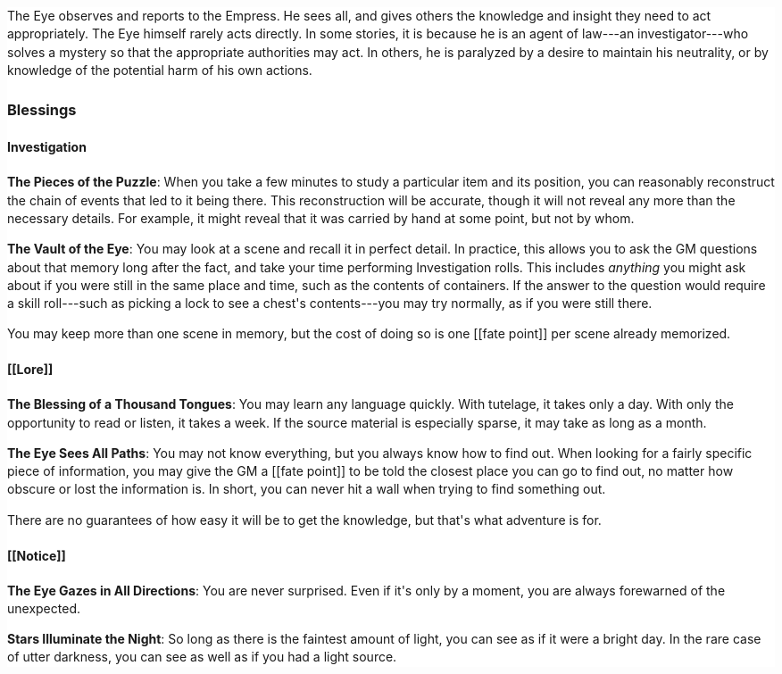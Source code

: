 The Eye observes and reports to the Empress. He sees all, and gives
others the knowledge and insight they need to act appropriately. The Eye
himself rarely acts directly. In some stories, it is because he is an
agent of law---an investigator---who solves a mystery so that the
appropriate authorities may act. In others, he is paralyzed by a desire
to maintain his neutrality, or by knowledge of the potential harm of his
own actions.

### Blessings

#### Investigation

**The Pieces of the Puzzle**: When you take a few minutes to study a
particular item and its position, you can reasonably reconstruct the
chain of events that led to it being there. This reconstruction will be
accurate, though it will not reveal any more than the necessary details.
For example, it might reveal that it was carried by hand at some point,
but not by whom.

**The Vault of the Eye**: You may look at a scene and recall it in
perfect detail. In practice, this allows you to ask the GM questions
about that memory long after the fact, and take your time performing
Investigation rolls. This includes _anything_ you might ask about if you
were still in the same place and time, such as the contents of
containers. If the answer to the question would require a skill
roll---such as picking a lock to see a chest's contents---you may try
normally, as if you were still there.

You may keep more than one scene in memory, but the cost of doing so is
one [[fate point]] per scene already memorized.

#### [[Lore]]

**The Blessing of a Thousand Tongues**: You may learn any language
quickly. With tutelage, it takes only a day. With only the opportunity
to read or listen, it takes a week. If the source material is especially
sparse, it may take as long as a month.

**The Eye Sees All Paths**: You may not know everything, but you always
know how to find out. When looking for a fairly specific piece of
information, you may give the GM a [[fate point]] to be told the closest
place you can go to find out, no matter how obscure or lost the
information is. In short, you can never hit a wall when trying to find
something out.

There are no guarantees of how easy it will be to get the knowledge, but
that's what adventure is for.

#### [[Notice]]

**The Eye Gazes in All Directions**: You are never surprised. Even if
it's only by a moment, you are always forewarned of the unexpected.

**Stars Illuminate the Night**: So long as there is the faintest amount
of light, you can see as if it were a bright day. In the rare case of
utter darkness, you can see as well as if you had a light source.
